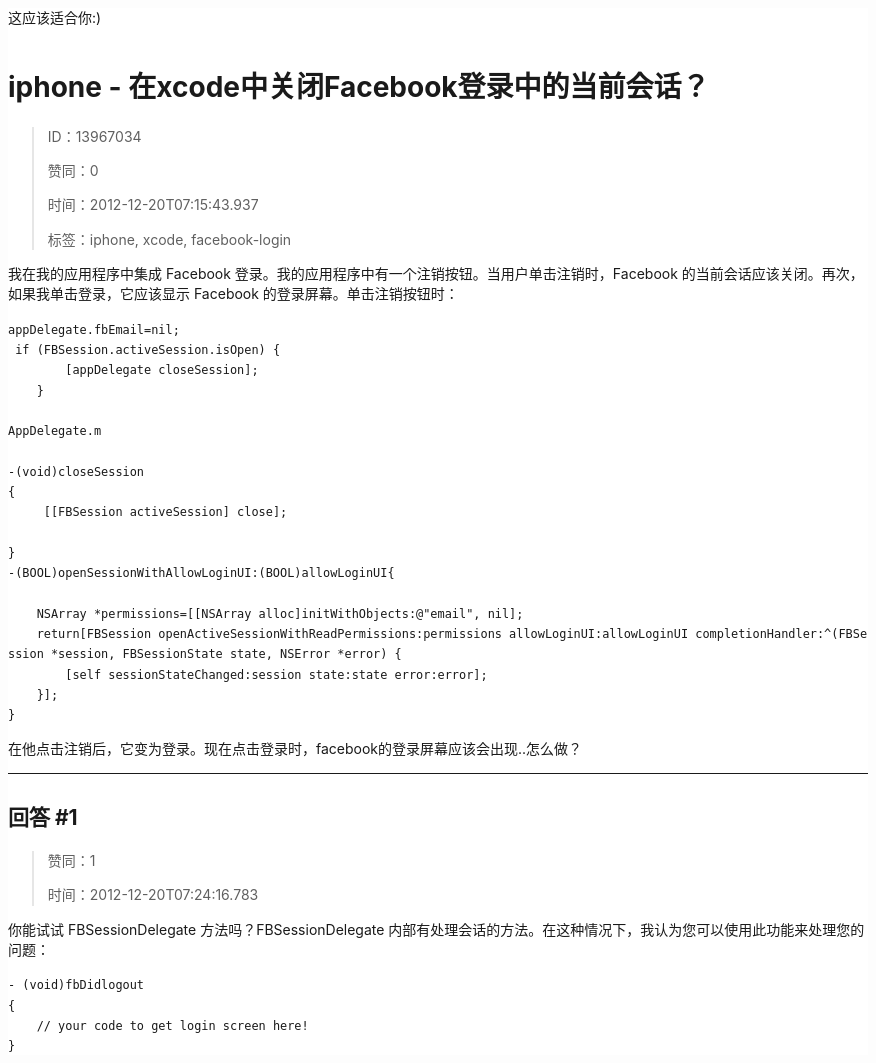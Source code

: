这应该适合你:)

# iphone - 在xcode中关闭Facebook登录中的当前会话？

> ID：13967034
> 
> 赞同：0
> 
> 时间：2012-12-20T07:15:43.937
> 
> 标签：iphone, xcode, facebook-login

我在我的应用程序中集成 Facebook 登录。我的应用程序中有一个注销按钮。当用户单击注销时，Facebook 的当前会话应该关闭。再次，如果我单击登录，它应该显示 Facebook 的登录屏幕。单击注销按钮时：

```
appDelegate.fbEmail=nil;
 if (FBSession.activeSession.isOpen) {
        [appDelegate closeSession];
    }

AppDelegate.m

-(void)closeSession
{
     [[FBSession activeSession] close];

}
-(BOOL)openSessionWithAllowLoginUI:(BOOL)allowLoginUI{

    NSArray *permissions=[[NSArray alloc]initWithObjects:@"email", nil];
    return[FBSession openActiveSessionWithReadPermissions:permissions allowLoginUI:allowLoginUI completionHandler:^(FBSession *session, FBSessionState state, NSError *error) {
        [self sessionStateChanged:session state:state error:error];
    }];
} 
```

在他点击注销后，它变为登录。现在点击登录时，facebook的登录屏幕应该会出现..怎么做？

* * *

## 回答 #1

> 赞同：1
> 
> 时间：2012-12-20T07:24:16.783

你能试试 FBSessionDelegate 方法吗？FBSessionDelegate 内部有处理会话的方法。在这种情况下，我认为您可以使用此功能来处理您的问题：

```
- (void)fbDidlogout
{
    // your code to get login screen here!
} 
```
